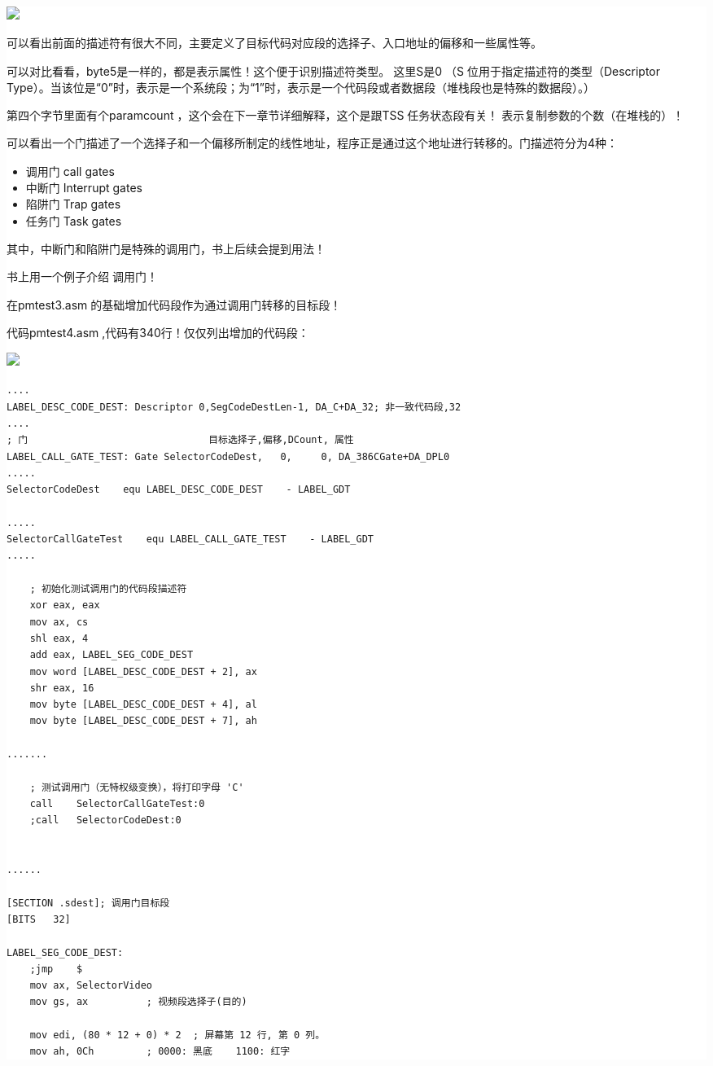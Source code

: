![](https://raw.githubusercontent.com/dbb4560/StorePicturebed/master/wirtePicture/20191102082928.png)

可以看出前面的描述符有很大不同，主要定义了目标代码对应段的选择子、入口地址的偏移和一些属性等。

可以对比看看，byte5是一样的，都是表示属性！这个便于识别描述符类型。
这里S是0 （S 位用于指定描述符的类型（Descriptor Type）。当该位是“0”时，表示是一个系统段；为“1”时，表示是一个代码段或者数据段（堆栈段也是特殊的数据段）。）
 
第四个字节里面有个paramcount ，这个会在下一章节详细解释，这个是跟TSS 任务状态段有关！ 表示复制参数的个数（在堆栈的）！

可以看出一个门描述了一个选择子和一个偏移所制定的线性地址，程序正是通过这个地址进行转移的。门描述符分为4种：
  - 调用门 call  gates
  - 中断门 Interrupt gates
  - 陷阱门 Trap gates
  - 任务门 Task gates

其中，中断门和陷阱门是特殊的调用门，书上后续会提到用法！

书上用一个例子介绍 调用门！

在pmtest3.asm 的基础增加代码段作为通过调用门转移的目标段！

代码pmtest4.asm ,代码有340行！仅仅列出增加的代码段：

![](https://raw.githubusercontent.com/dbb4560/StorePicturebed/master/wirtePicture/20191102211038.png)

```
....
LABEL_DESC_CODE_DEST: Descriptor 0,SegCodeDestLen-1, DA_C+DA_32; 非一致代码段,32 
....
; 门                               目标选择子,偏移,DCount, 属性
LABEL_CALL_GATE_TEST: Gate SelectorCodeDest,   0,     0, DA_386CGate+DA_DPL0
.....
SelectorCodeDest	equ	LABEL_DESC_CODE_DEST	- LABEL_GDT

.....
SelectorCallGateTest	equ	LABEL_CALL_GATE_TEST	- LABEL_GDT
.....

	; 初始化测试调用门的代码段描述符
	xor	eax, eax
	mov	ax, cs
	shl	eax, 4
	add	eax, LABEL_SEG_CODE_DEST
	mov	word [LABEL_DESC_CODE_DEST + 2], ax
	shr	eax, 16
	mov	byte [LABEL_DESC_CODE_DEST + 4], al
	mov	byte [LABEL_DESC_CODE_DEST + 7], ah

.......

	; 测试调用门（无特权级变换），将打印字母 'C'
	call	SelectorCallGateTest:0
	;call	SelectorCodeDest:0


......

[SECTION .sdest]; 调用门目标段
[BITS	32]

LABEL_SEG_CODE_DEST:
	;jmp	$
	mov	ax, SelectorVideo
	mov	gs, ax			; 视频段选择子(目的)

	mov	edi, (80 * 12 + 0) * 2	; 屏幕第 12 行, 第 0 列。
	mov	ah, 0Ch			; 0000: 黑底    1100: 红字
```